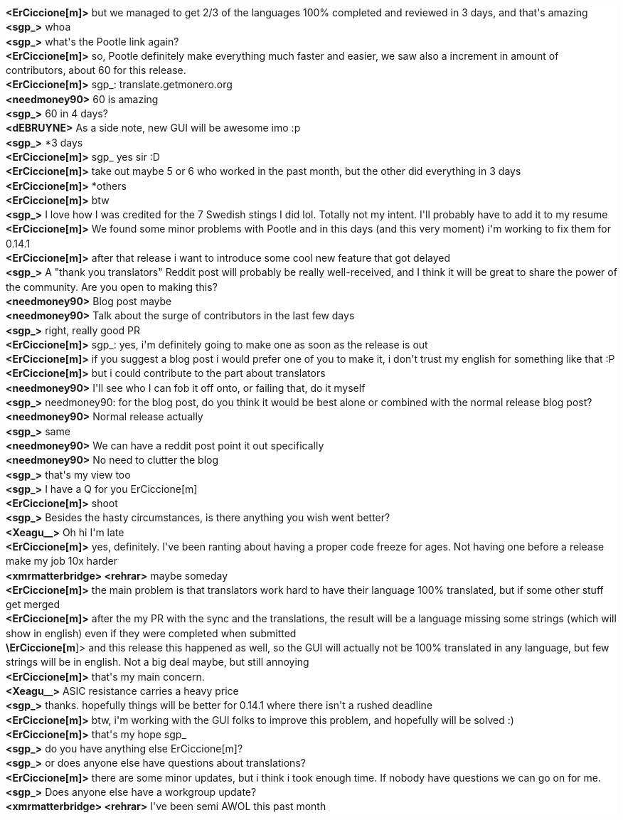 **\<ErCiccione[m]>** but we managed to get 2/3 of the languages 100% completed and reviewed in 3 days, and that's amazing  
**\<sgp\_>** whoa  
**\<sgp\_>** what's the Pootle link again?  
**\<ErCiccione[m]>** so, Pootle definitely make everything much faster and easier, we saw also a increment in amount of contributors, about 60 for this release.  
**\<ErCiccione[m]>** sgp\_: translate.getmonero.org  
**\<needmoney90>** 60 is amazing  
**\<sgp\_>** 60 in 4 days?  
**\<dEBRUYNE>** As a side note, new GUI will be awesome imo :p  
**\<sgp\_>** \*3 days  
**\<ErCiccione[m]>** sgp\_ yes sir :D  
**\<ErCiccione[m]>** take out maybe 5 or 6 who worked in the past month, but the other did everything in 3 days  
**\<ErCiccione[m]>** \*others  
**\<ErCiccione[m]>** btw  
**\<sgp\_>** I love how I was credited for the 7 Swedish stings I did lol. Totally not my intent. I'll probably have to add it to my resume  
**\<ErCiccione[m]>** We found some minor problems with Pootle and in this days (and this very moment) i'm working to fix them for 0.14.1  
**\<ErCiccione[m]>** after that release i want to introduce some cool new feature that got delayed  
**\<sgp\_>** A "thank you translators" Reddit post will probably be really well-received, and I think it will be great to share the power of the community. Are you open to making this?  
**\<needmoney90>** Blog post maybe  
**\<needmoney90>** Talk about the surge of contributors in the last few days  
**\<sgp\_>** right, really good PR  
**\<ErCiccione[m]>** sgp\_: yes, i'm definitely going to make one as soon as the release is out  
**\<ErCiccione[m]>** if you suggest a blog post i would prefer one of you to make it, i don't trust my english for something like that :P  
**\<ErCiccione[m]>** but i could contribute to the part about translators  
**\<needmoney90>** I'll see who I can fob it off onto, or failing that, do it myself  
**\<sgp\_>** needmoney90: for the blog post, do you think it would be best alone or combined with the normal release blog post?  
**\<needmoney90>** Normal release actually  
**\<sgp\_>** same  
**\<needmoney90>** We can have a reddit post point it out specifically  
**\<needmoney90>** No need to clutter the blog  
**\<sgp\_>** that's my view too  
**\<sgp\_>** I have a Q for you ErCiccione[m]  
**\<ErCiccione[m]>** shoot  
**\<sgp\_>** Besides the hasty circumstances, is there anything you wish went better?  
**\<Xeagu\_\_>** Oh hi I'm late  
**\<ErCiccione[m]>** yes, definitely. I've been ranting about having a proper code freeze for ages. Not having one before a release make my job 10x harder  
**\<xmrmatterbridge> \<rehrar>** maybe someday  
**\<ErCiccione[m]>** the main problem is that translators work hard to have their language 100% translated, but if some other stuff get merged  
**\<ErCiccione[m]>** after the my PR with the sync and the translations, the result will be a language missing some strings (which will show in english) even if they were completed when submitted  
**\ErCiccione[m**]> and this release this happened as well, so the GUI will actually not be 100% translated in any language, but few strings will be in english. Not a big deal maybe, but still annoying  
**\<ErCiccione[m]>** that's my main concern.  
**\<Xeagu\_\_>** ASIC resistance carries a heavy price  
**\<sgp\_>** thanks. hopefully things will be better for 0.14.1 where there isn't a rushed deadline  
**\<ErCiccione[m]>** btw, i'm working with the GUI folks to improve this problem, and hopefully will be solved :)  
**\<ErCiccione[m]>** that's my hope sgp\_  
**\<sgp\_>** do you have anything else ErCiccione[m]?  
**\<sgp\_>** or does anyone else have questions about translations?  
**\<ErCiccione[m]>** there are some minor updates, but i think i took enough time. If nobody have questions we can go on for me.  
**\<sgp\_>** Does anyone else have a workgroup update?  
**\<xmrmatterbridge> \<rehrar>** I've been semi AWOL this past month  